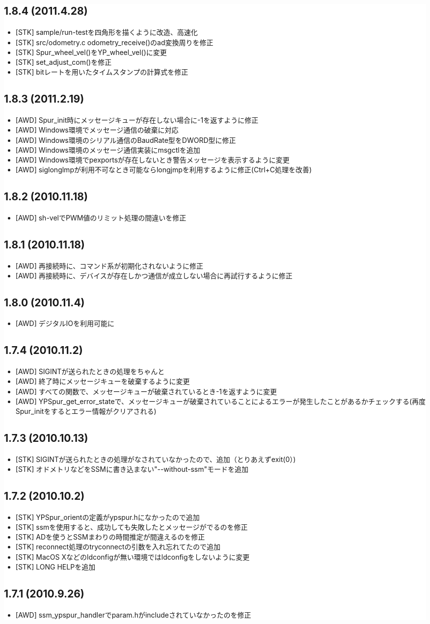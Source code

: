 ## 1.8.4 (2011.4.28)
- [STK] sample/run-testを四角形を描くように改造、高速化
- [STK] src/odometry.c odometry_receive()のad変換周りを修正
- [STK] Spur_wheel_vel()をYP_wheel_vel()に変更
- [STK] set_adjust_com()を修正
- [STK] bitレートを用いたタイムスタンプの計算式を修正

## 1.8.3 (2011.2.19)
- [AWD] Spur_init時にメッセージキューが存在しない場合に-1を返すように修正
- [AWD] Windows環境でメッセージ通信の破棄に対応
- [AWD] Windows環境のシリアル通信のBaudRate型をDWORD型に修正
- [AWD] Windows環境のメッセージ通信実装にmsgctlを追加
- [AWD] Windows環境でpexportsが存在しないとき警告メッセージを表示するように変更
- [AWD] siglonglmpが利用不可なとき可能ならlongjmpを利用するように修正(Ctrl+C処理を改善)

## 1.8.2 (2010.11.18)
- [AWD] sh-velでPWM値のリミット処理の間違いを修正

## 1.8.1 (2010.11.18)
- [AWD] 再接続時に、コマンド系が初期化されないように修正
- [AWD] 再接続時に、デバイスが存在しかつ通信が成立しない場合に再試行するように修正

## 1.8.0 (2010.11.4)
- [AWD] デジタルIOを利用可能に

## 1.7.4 (2010.11.2)
- [AWD] SIGINTが送られたときの処理をちゃんと
- [AWD] 終了時にメッセージキューを破棄するように変更
- [AWD] すべての関数で、メッセージキューが破棄されているとき-1を返すように変更
- [AWD] YPSpur_get_error_stateで、メッセージキューが破棄されていることによるエラーが発生したことがあるかチェックする(再度Spur_initをするとエラー情報がクリアされる)

## 1.7.3 (2010.10.13)
- [STK] SIGINTが送られたときの処理がなされていなかったので、追加（とりあえずexit(0）)
- [STK] オドメトリなどをSSMに書き込まない"--without-ssm"モードを追加

## 1.7.2 (2010.10.2)
- [STK] YPSpur_orientの定義がypspur.hになかったので追加
- [STK] ssmを使用すると、成功しても失敗したとメッセージがでるのを修正
- [STK] ADを使うとSSMまわりの時間推定が間違えるのを修正
- [STK] reconnect処理のtryconnectの引数を入れ忘れてたので追加
- [STK] MacOS Xなどのldconfigが無い環境ではldconfigをしないように変更
- [STK] LONG HELPを追加

## 1.7.1 (2010.9.26)
- [AWD] ssm_ypspur_handlerでparam.hがincludeされていなかったのを修正
